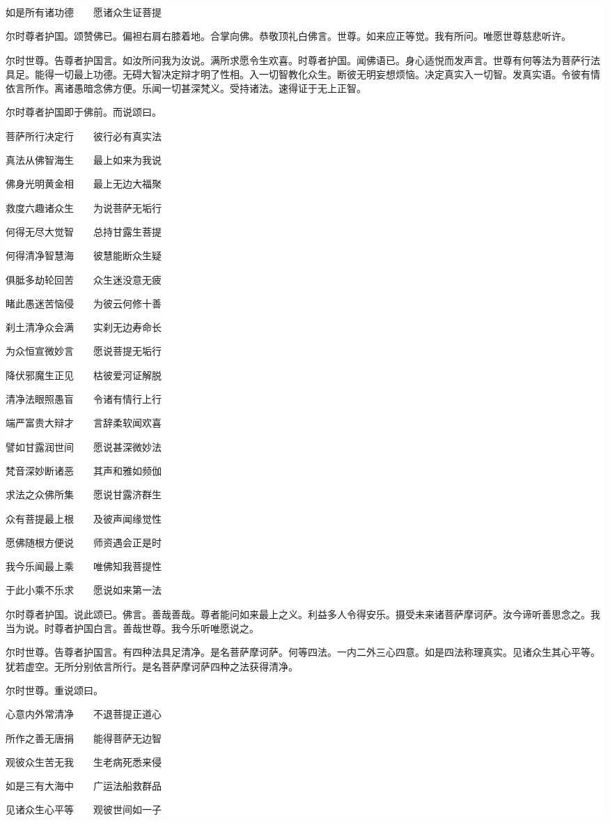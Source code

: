 如是所有诸功德　　愿诸众生证菩提  

尔时尊者护国。颂赞佛已。偏袒右肩右膝着地。合掌向佛。恭敬顶礼白佛言。世尊。如来应正等觉。我有所问。唯愿世尊慈悲听许。  

尔时世尊。告尊者护国言。如汝所问我为汝说。满所求愿令生欢喜。时尊者护国。闻佛语已。身心适悦而发声言。世尊有何等法为菩萨行法具足。能得一切最上功德。无碍大智决定辩才明了性相。入一切智教化众生。断彼无明妄想烦恼。决定真实入一切智。发真实语。令彼有情依言所作。离诸愚暗念佛方便。乐闻一切甚深梵义。受持诸法。速得证于无上正智。  

尔时尊者护国即于佛前。而说颂曰。  

菩萨所行决定行　　彼行必有真实法  

真法从佛智海生　　最上如来为我说  

佛身光明黄金相　　最上无边大福聚  

救度六趣诸众生　　为说菩萨无垢行  

何得无尽大觉智　　总持甘露生菩提  

何得清净智慧海　　彼慧能断众生疑  

俱胝多劫轮回苦　　众生迷没意无疲  

睹此愚迷苦恼侵　　为彼云何修十善  

刹土清净众会满　　实刹无边寿命长  

为众恒宣微妙言　　愿说菩提无垢行  

降伏邪魔生正见　　枯彼爱河证解脱  

清净法眼照愚盲　　令诸有情行上行  

端严富贵大辩才　　言辞柔软闻欢喜  

譬如甘露润世间　　愿说甚深微妙法  

梵音深妙断诸恶　　其声和雅如频伽  

求法之众佛所集　　愿说甘露济群生  

众有菩提最上根　　及彼声闻缘觉性  

愿佛随根方便说　　师资遇会正是时  

我今乐闻最上乘　　唯佛知我菩提性  

于此小乘不乐求　　愿说如来第一法  

尔时尊者护国。说此颂已。佛言。善哉善哉。尊者能问如来最上之义。利益多人令得安乐。摄受未来诸菩萨摩诃萨。汝今谛听善思念之。我当为说。时尊者护国白言。善哉世尊。我今乐听唯愿说之。  

尔时世尊。告尊者护国言。有四种法具足清净。是名菩萨摩诃萨。何等四法。一内二外三心四意。如是四法称理真实。见诸众生其心平等。犹若虚空。无所分别依言所行。是名菩萨摩诃萨四种之法获得清净。  

尔时世尊。重说颂曰。  

心意内外常清净　　不退菩提正道心  

所作之善无唐捐　　能得菩萨无边智  

观彼众生苦无我　　生老病死悉来侵  

如是三有大海中　　广运法船救群品  

见诸众生心平等　　观彼世间如一子  
